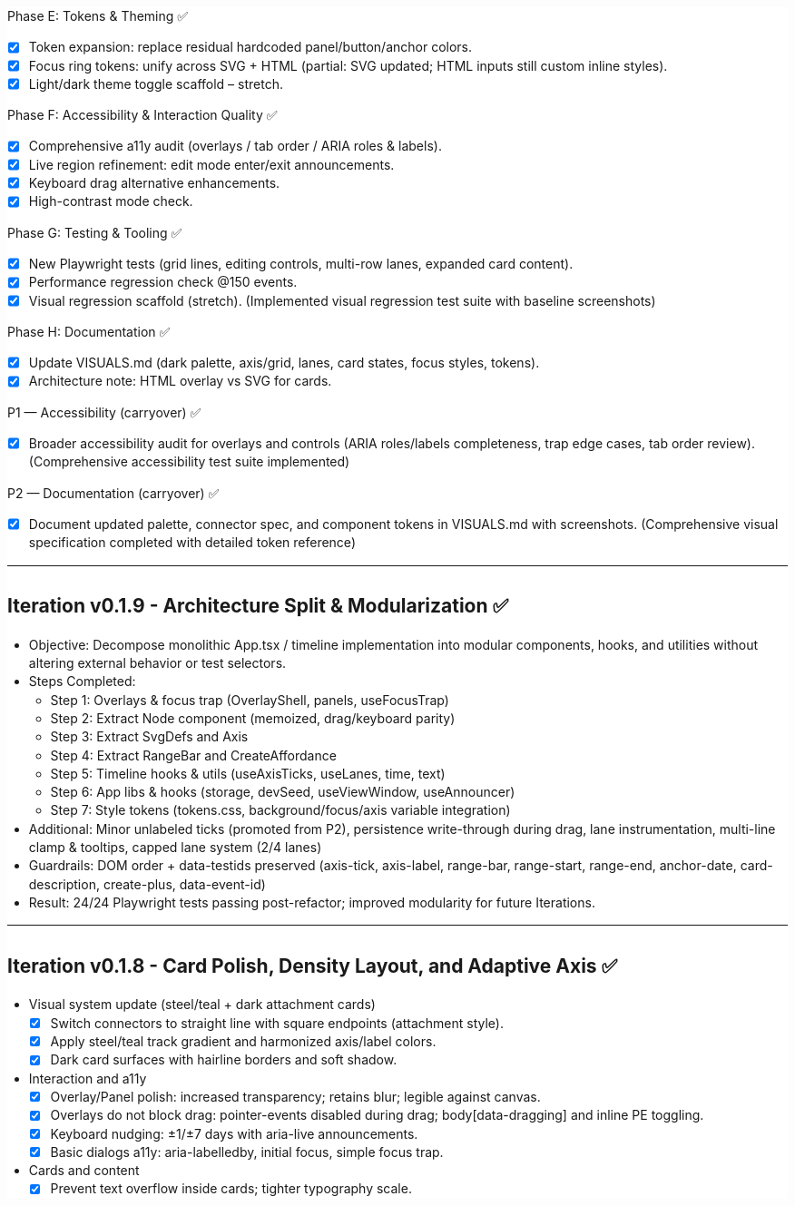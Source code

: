 Phase E: Tokens & Theming ✅
- [x] Token expansion: replace residual hardcoded panel/button/anchor colors.
- [x] Focus ring tokens: unify across SVG + HTML (partial: SVG updated; HTML inputs still custom inline styles).
- [x] Light/dark theme toggle scaffold – stretch.

Phase F: Accessibility & Interaction Quality ✅
- [x] Comprehensive a11y audit (overlays / tab order / ARIA roles & labels).
- [x] Live region refinement: edit mode enter/exit announcements.
- [x] Keyboard drag alternative enhancements.
- [x] High-contrast mode check.

Phase G: Testing & Tooling ✅
- [x] New Playwright tests (grid lines, editing controls, multi-row lanes, expanded card content).
- [x] Performance regression check @150 events.
- [x] Visual regression scaffold (stretch). (Implemented visual regression test suite with baseline screenshots)

Phase H: Documentation ✅
- [x] Update VISUALS.md (dark palette, axis/grid, lanes, card states, focus styles, tokens).
- [x] Architecture note: HTML overlay vs SVG for cards.

P1 — Accessibility (carryover) ✅
- [x] Broader accessibility audit for overlays and controls (ARIA roles/labels completeness, trap edge cases, tab order review). (Comprehensive accessibility test suite implemented)

P2 — Documentation (carryover) ✅
- [x] Document updated palette, connector spec, and component tokens in VISUALS.md with screenshots. (Comprehensive visual specification completed with detailed token reference)

---

## Iteration v0.1.9 - Architecture Split & Modularization ✅
- Objective: Decompose monolithic App.tsx / timeline implementation into modular components, hooks, and utilities without altering external behavior or test selectors.
- Steps Completed:
  - Step 1: Overlays & focus trap (OverlayShell, panels, useFocusTrap)
  - Step 2: Extract Node component (memoized, drag/keyboard parity)
  - Step 3: Extract SvgDefs and Axis
  - Step 4: Extract RangeBar and CreateAffordance
  - Step 5: Timeline hooks & utils (useAxisTicks, useLanes, time, text)
  - Step 6: App libs & hooks (storage, devSeed, useViewWindow, useAnnouncer)
  - Step 7: Style tokens (tokens.css, background/focus/axis variable integration)
- Additional: Minor unlabeled ticks (promoted from P2), persistence write-through during drag, lane instrumentation, multi-line clamp & tooltips, capped lane system (2/4 lanes)
- Guardrails: DOM order + data-testids preserved (axis-tick, axis-label, range-bar, range-start, range-end, anchor-date, card-description, create-plus, data-event-id)
- Result: 24/24 Playwright tests passing post-refactor; improved modularity for future Iterations.

---

## Iteration v0.1.8 - Card Polish, Density Layout, and Adaptive Axis ✅
- Visual system update (steel/teal + dark attachment cards)
  - [x] Switch connectors to straight line with square endpoints (attachment style).
  - [x] Apply steel/teal track gradient and harmonized axis/label colors.
  - [x] Dark card surfaces with hairline borders and soft shadow.
- Interaction and a11y
  - [x] Overlay/Panel polish: increased transparency; retains blur; legible against canvas.
  - [x] Overlays do not block drag: pointer-events disabled during drag; body[data-dragging] and inline PE toggling.
  - [x] Keyboard nudging: ±1/±7 days with aria-live announcements.
  - [x] Basic dialogs a11y: aria-labelledby, initial focus, simple focus trap.
- Cards and content
  - [x] Prevent text overflow inside cards; tighter typography scale.